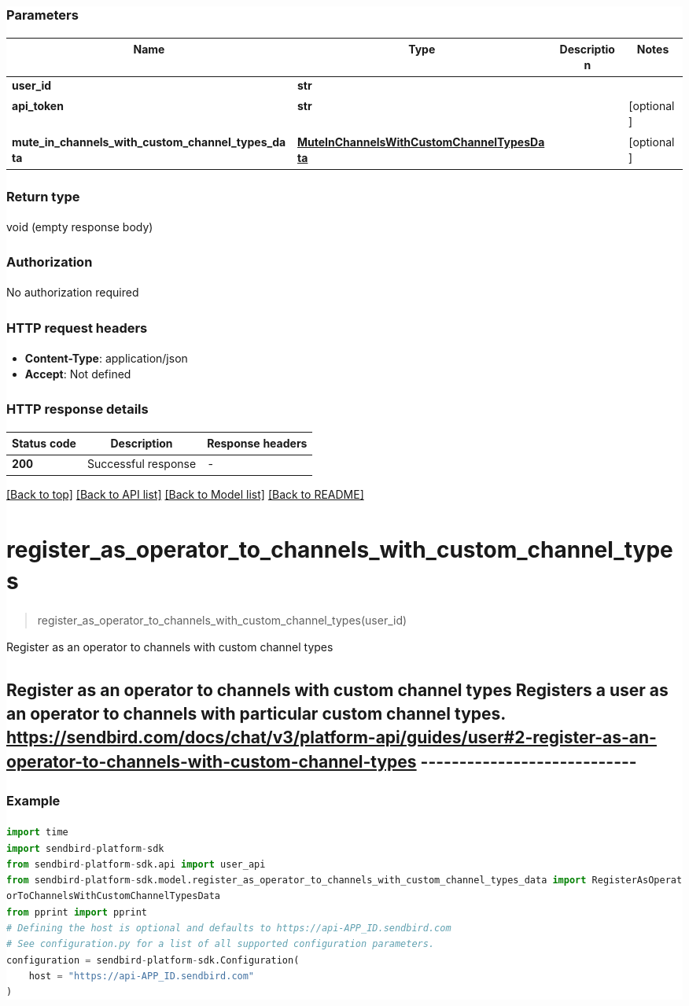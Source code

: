```python
```


### Parameters

Name | Type | Description  | Notes
------------- | ------------- | ------------- | -------------
 **user_id** | **str**|  |
 **api_token** | **str**|  | [optional]
 **mute_in_channels_with_custom_channel_types_data** | [**MuteInChannelsWithCustomChannelTypesData**](MuteInChannelsWithCustomChannelTypesData.md)|  | [optional]

### Return type

void (empty response body)

### Authorization

No authorization required

### HTTP request headers

 - **Content-Type**: application/json
 - **Accept**: Not defined


### HTTP response details

| Status code | Description | Response headers |
|-------------|-------------|------------------|
**200** | Successful response |  -  |

[[Back to top]](#) [[Back to API list]](../README.md#documentation-for-api-endpoints) [[Back to Model list]](../README.md#documentation-for-models) [[Back to README]](../README.md)

# **register_as_operator_to_channels_with_custom_channel_types**
> register_as_operator_to_channels_with_custom_channel_types(user_id)

Register as an operator to channels with custom channel types

## Register as an operator to channels with custom channel types  Registers a user as an operator to channels with particular custom channel types.  https://sendbird.com/docs/chat/v3/platform-api/guides/user#2-register-as-an-operator-to-channels-with-custom-channel-types ----------------------------

### Example


```python
import time
import sendbird-platform-sdk
from sendbird-platform-sdk.api import user_api
from sendbird-platform-sdk.model.register_as_operator_to_channels_with_custom_channel_types_data import RegisterAsOperatorToChannelsWithCustomChannelTypesData
from pprint import pprint
# Defining the host is optional and defaults to https://api-APP_ID.sendbird.com
# See configuration.py for a list of all supported configuration parameters.
configuration = sendbird-platform-sdk.Configuration(
    host = "https://api-APP_ID.sendbird.com"
)


```